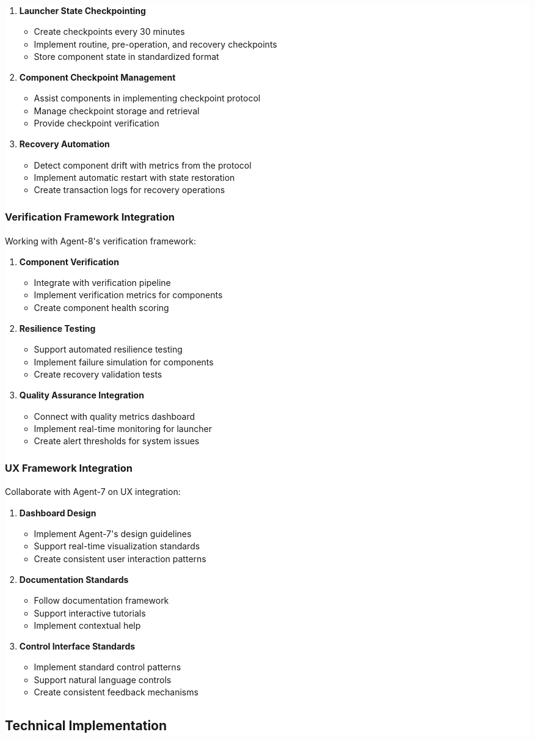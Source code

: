 1. **Launcher State Checkpointing**
   - Create checkpoints every 30 minutes
   - Implement routine, pre-operation, and recovery checkpoints
   - Store component state in standardized format

2. **Component Checkpoint Management**
   - Assist components in implementing checkpoint protocol
   - Manage checkpoint storage and retrieval
   - Provide checkpoint verification

3. **Recovery Automation**
   - Detect component drift with metrics from the protocol
   - Implement automatic restart with state restoration
   - Create transaction logs for recovery operations

### Verification Framework Integration

Working with Agent-8's verification framework:

1. **Component Verification**
   - Integrate with verification pipeline
   - Implement verification metrics for components
   - Create component health scoring

2. **Resilience Testing**
   - Support automated resilience testing
   - Implement failure simulation for components
   - Create recovery validation tests

3. **Quality Assurance Integration**
   - Connect with quality metrics dashboard
   - Implement real-time monitoring for launcher
   - Create alert thresholds for system issues

### UX Framework Integration

Collaborate with Agent-7 on UX integration:

1. **Dashboard Design**
   - Implement Agent-7's design guidelines
   - Support real-time visualization standards
   - Create consistent user interaction patterns

2. **Documentation Standards**
   - Follow documentation framework
   - Support interactive tutorials
   - Implement contextual help

3. **Control Interface Standards**
   - Implement standard control patterns
   - Support natural language controls
   - Create consistent feedback mechanisms

## Technical Implementation
